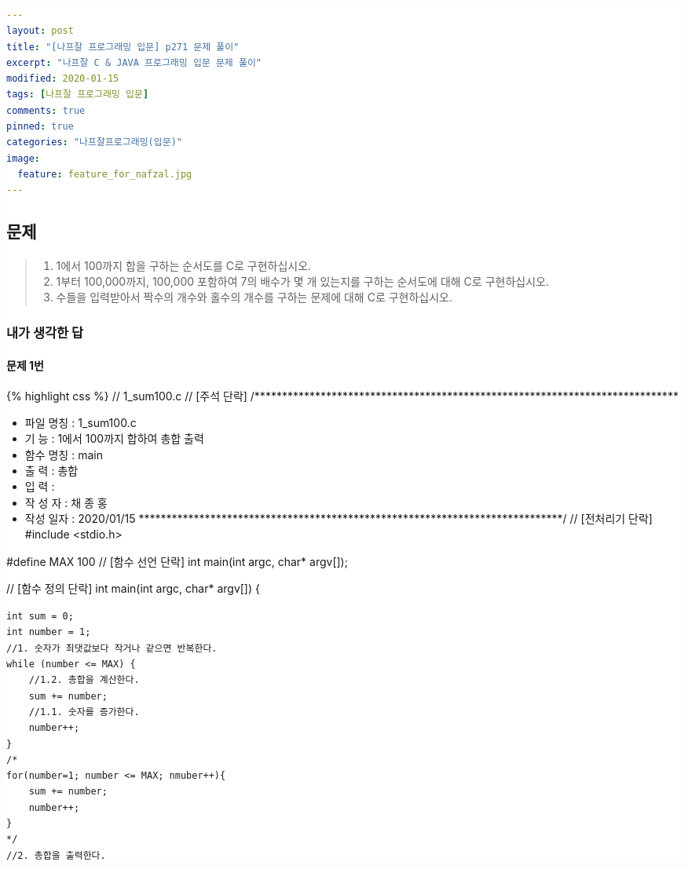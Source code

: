 ```yaml
---
layout: post
title: "[나프잘 프로그래밍 입문] p271 문제 풀이"
excerpt: "나프잘 C & JAVA 프로그래밍 입문 문제 풀이"
modified: 2020-01-15
tags: [나프잘 프로그래밍 입문]
comments: true
pinned: true
categories: "나프잘프로그래밍(입문)"
image:
  feature: feature_for_nafzal.jpg
---
```


## 문제

> 1. 1에서 100까지 합을 구하는 순서도를 C로 구현하십시오.
> 2. 1부터 100,000까지, 100,000 포함하여 7의 배수가 몇 개 있는지를 구하는 
>    순서도에 대해 C로 구현하십시오.
> 3. 수들을 입력받아서 짝수의 개수와 홀수의 개수를 구하는 문제에 대해 
>    C로 구현하십시오.

### 내가 생각한 답

#### 문제 1번
{% highlight css %}
// 1_sum100.c
// [주석 단락]
/*****************************************************************************
 * 파일  명칭 : 1_sum100.c
 * 기      능 : 1에서 100까지 합하여 총합 출력
 * 함수  명칭 : main
 * 출      력 : 총합
 * 입      력 :
 * 작  성  자 : 채 종 홍
 * 작성  일자 : 2020/01/15
*****************************************************************************/
// [전처리기  단락]
#include <stdio.h>

#define MAX 100
// [함수 선언 단락]
int main(int argc, char* argv[]);

// [함수 정의 단락]
int main(int argc, char* argv[]) {

	int sum = 0;
	int number = 1;
	//1. 숫자가 최댓값보다 작거나 같으면 반복한다.
	while (number <= MAX) {
		//1.2. 총합을 계산한다.
		sum += number;
		//1.1. 숫자를 증가한다.
		number++;
	}
	/*
	for(number=1; number <= MAX; nmuber++){
		sum += number;
		number++;
	}
	*/
	//2. 총합을 출력한다.